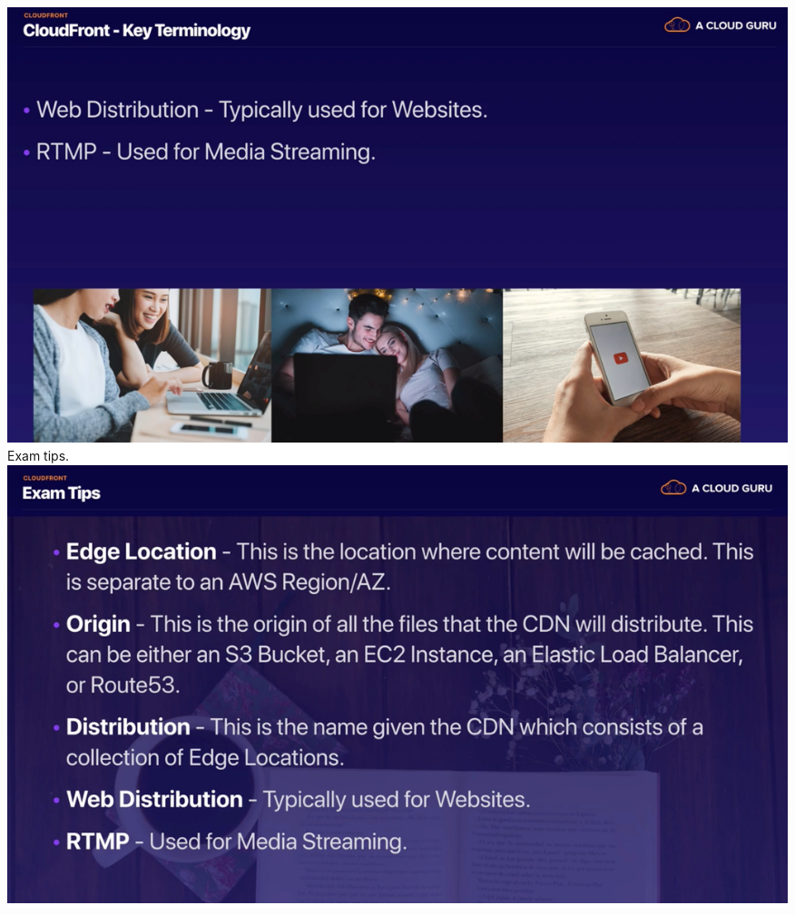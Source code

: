 ![image](/public/images/note/9551/3-11-s3-cloudfront-terminologies2.png)
Exam tips.
![image](/public/images/note/9551/3-11-s3-cloudfront-exam-tips.png)